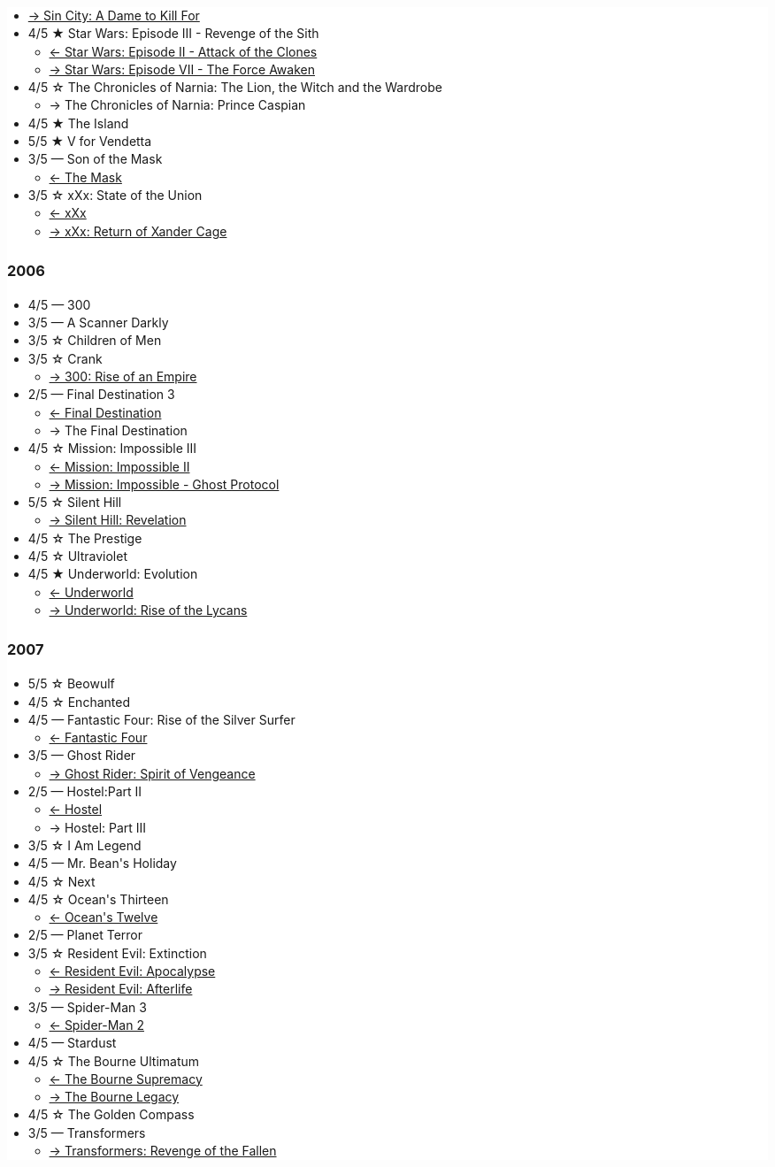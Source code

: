   * [→ Sin City: A Dame to Kill For](#2014)
* 4/5 ★ Star Wars: Episode III - Revenge of the Sith
  * [← Star Wars: Episode II - Attack of the Clones](#2002)
  * [→ Star Wars: Episode VII - The Force Awaken](#2015)
* 4/5 ☆ The Chronicles of Narnia: The Lion, the Witch and the Wardrobe
  * → The Chronicles of Narnia: Prince Caspian
* 4/5 ★ The Island
* 5/5 ★ V for Vendetta
* 3/5 — Son of the Mask
  * [← The Mask](#1994)
* 3/5 ☆ xXx: State of the Union
  * [← xXx](#2002)
  * [→ xXx: Return of Xander Cage](#2017)

### 2006

* 4/5 — 300
* 3/5 — A Scanner Darkly
* 3/5 ☆ Children of Men
* 3/5 ☆ Crank
  * [→ 300: Rise of an Empire](#2014)
* 2/5 — Final Destination 3
  * [← Final Destination](#2003)
  * → The Final Destination
* 4/5 ☆ Mission: Impossible III
  * [← Mission: Impossible II](#2000)
  * [→ Mission: Impossible - Ghost Protocol](#2011)
* 5/5 ☆ Silent Hill
  * [→ Silent Hill: Revelation](#2012)
* 4/5 ☆ The Prestige
* 4/5 ☆ Ultraviolet
* 4/5 ★ Underworld: Evolution
  * [← Underworld](#2003)
  * [→ Underworld: Rise of the Lycans](#2009)

### 2007

* 5/5 ☆ Beowulf
* 4/5 ☆ Enchanted
* 4/5 — Fantastic Four: Rise of the Silver Surfer
  * [← Fantastic Four](#2005)
* 3/5 — Ghost Rider
  * [→ Ghost Rider: Spirit of Vengeance](#2012)
* 2/5 — Hostel:Part II
  * [← Hostel](#2005)
  * → Hostel: Part III
* 3/5 ☆ I Am Legend
* 4/5 — Mr. Bean's Holiday
* 4/5 ☆ Next
* 4/5 ☆ Ocean's Thirteen
  * [← Ocean's Twelve](#2004)
* 2/5 — Planet Terror
* 3/5 ☆ Resident Evil: Extinction
  * [← Resident Evil: Apocalypse](#2004)
  * [→ Resident Evil: Afterlife](#2010)
* 3/5 — Spider-Man 3
  * [← Spider-Man 2](#2004)
* 4/5 — Stardust
* 4/5 ☆ The Bourne Ultimatum
  * [← The Bourne Supremacy](#2004)
  * [→ The Bourne Legacy](#2012)
* 4/5 ☆ The Golden Compass
* 3/5 — Transformers
  * [→ Transformers: Revenge of the Fallen](#2009)